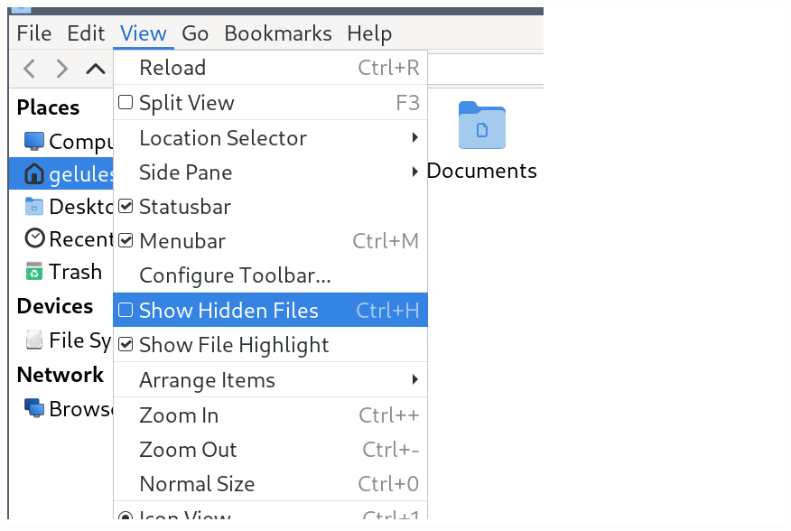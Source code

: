 ![Fichiers cachés dans Thunar](./deplacements/thunar_hidden_files.png "Fichiers cachés dans Thunar")
